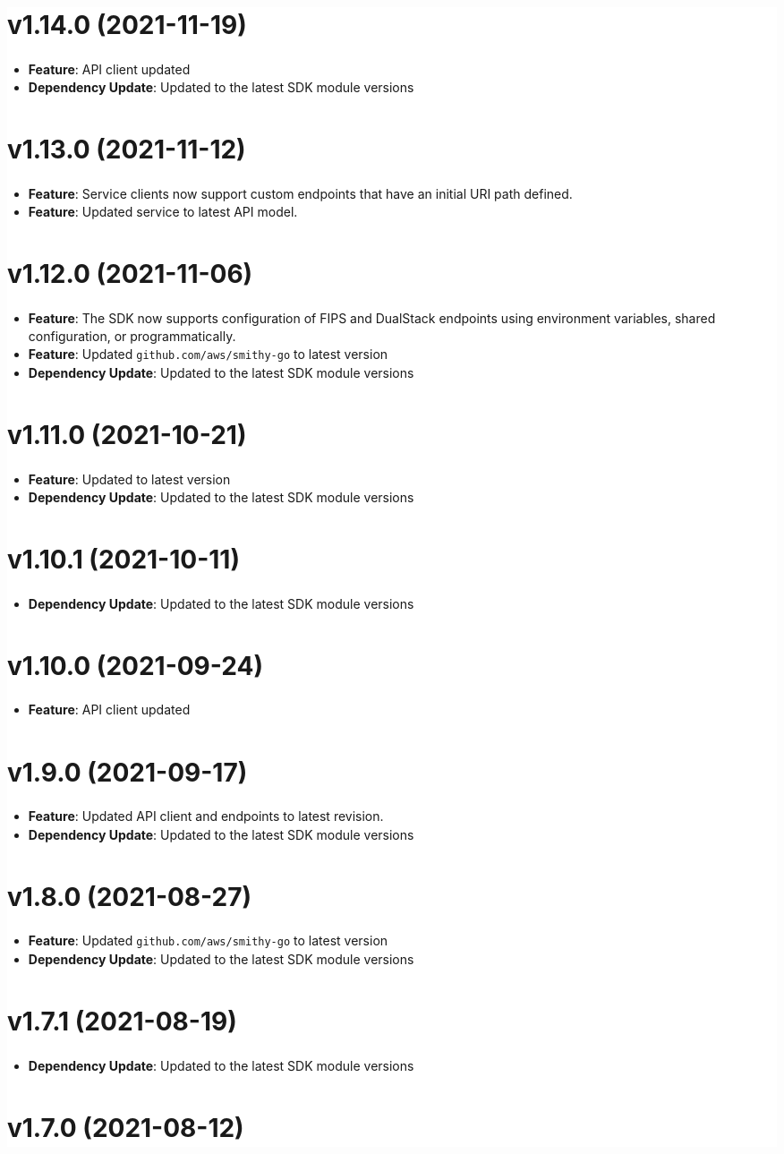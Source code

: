 # v1.14.0 (2021-11-19)

* **Feature**: API client updated
* **Dependency Update**: Updated to the latest SDK module versions

# v1.13.0 (2021-11-12)

* **Feature**: Service clients now support custom endpoints that have an initial URI path defined.
* **Feature**: Updated service to latest API model.

# v1.12.0 (2021-11-06)

* **Feature**: The SDK now supports configuration of FIPS and DualStack endpoints using environment variables, shared configuration, or programmatically.
* **Feature**: Updated `github.com/aws/smithy-go` to latest version
* **Dependency Update**: Updated to the latest SDK module versions

# v1.11.0 (2021-10-21)

* **Feature**: Updated  to latest version
* **Dependency Update**: Updated to the latest SDK module versions

# v1.10.1 (2021-10-11)

* **Dependency Update**: Updated to the latest SDK module versions

# v1.10.0 (2021-09-24)

* **Feature**: API client updated

# v1.9.0 (2021-09-17)

* **Feature**: Updated API client and endpoints to latest revision.
* **Dependency Update**: Updated to the latest SDK module versions

# v1.8.0 (2021-08-27)

* **Feature**: Updated `github.com/aws/smithy-go` to latest version
* **Dependency Update**: Updated to the latest SDK module versions

# v1.7.1 (2021-08-19)

* **Dependency Update**: Updated to the latest SDK module versions

# v1.7.0 (2021-08-12)
